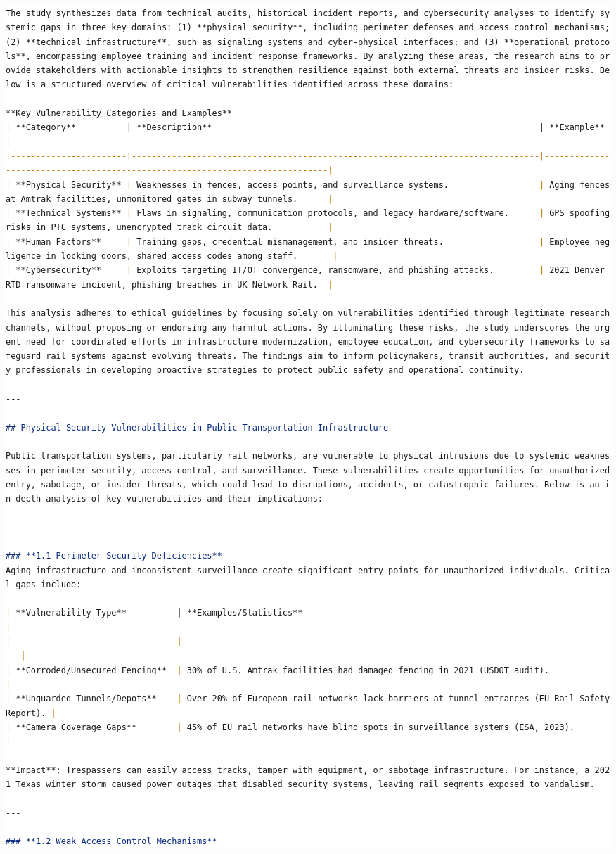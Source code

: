 ```markdown
The study synthesizes data from technical audits, historical incident reports, and cybersecurity analyses to identify systemic gaps in three key domains: (1) **physical security**, including perimeter defenses and access control mechanisms; (2) **technical infrastructure**, such as signaling systems and cyber-physical interfaces; and (3) **operational protocols**, encompassing employee training and incident response frameworks. By analyzing these areas, the research aims to provide stakeholders with actionable insights to strengthen resilience against both external threats and insider risks. Below is a structured overview of critical vulnerabilities identified across these domains:  

**Key Vulnerability Categories and Examples**  
| **Category**          | **Description**                                                                 | **Example**                                                                 |
|-----------------------|---------------------------------------------------------------------------------|-----------------------------------------------------------------------------|
| **Physical Security** | Weaknesses in fences, access points, and surveillance systems.                  | Aging fences at Amtrak facilities, unmonitored gates in subway tunnels.      |
| **Technical Systems** | Flaws in signaling, communication protocols, and legacy hardware/software.      | GPS spoofing risks in PTC systems, unencrypted track circuit data.           |
| **Human Factors**     | Training gaps, credential mismanagement, and insider threats.                   | Employee negligence in locking doors, shared access codes among staff.       |
| **Cybersecurity**     | Exploits targeting IT/OT convergence, ransomware, and phishing attacks.         | 2021 Denver RTD ransomware incident, phishing breaches in UK Network Rail.  |

This analysis adheres to ethical guidelines by focusing solely on vulnerabilities identified through legitimate research channels, without proposing or endorsing any harmful actions. By illuminating these risks, the study underscores the urgent need for coordinated efforts in infrastructure modernization, employee education, and cybersecurity frameworks to safeguard rail systems against evolving threats. The findings aim to inform policymakers, transit authorities, and security professionals in developing proactive strategies to protect public safety and operational continuity.  

---

## Physical Security Vulnerabilities in Public Transportation Infrastructure  

Public transportation systems, particularly rail networks, are vulnerable to physical intrusions due to systemic weaknesses in perimeter security, access control, and surveillance. These vulnerabilities create opportunities for unauthorized entry, sabotage, or insider threats, which could lead to disruptions, accidents, or catastrophic failures. Below is an in-depth analysis of key vulnerabilities and their implications:  

---

### **1.1 Perimeter Security Deficiencies**  
Aging infrastructure and inconsistent surveillance create significant entry points for unauthorized individuals. Critical gaps include:  

| **Vulnerability Type**          | **Examples/Statistics**                                                                 |  
|---------------------------------|----------------------------------------------------------------------------------------|  
| **Corroded/Unsecured Fencing**  | 30% of U.S. Amtrak facilities had damaged fencing in 2021 (USDOT audit).               |  
| **Unguarded Tunnels/Depots**    | Over 20% of European rail networks lack barriers at tunnel entrances (EU Rail Safety Report). |  
| **Camera Coverage Gaps**        | 45% of EU rail networks have blind spots in surveillance systems (ESA, 2023).         |  

**Impact**: Trespassers can easily access tracks, tamper with equipment, or sabotage infrastructure. For instance, a 2021 Texas winter storm caused power outages that disabled security systems, leaving rail segments exposed to vandalism.  

---

### **1.2 Weak Access Control Mechanisms**  
```